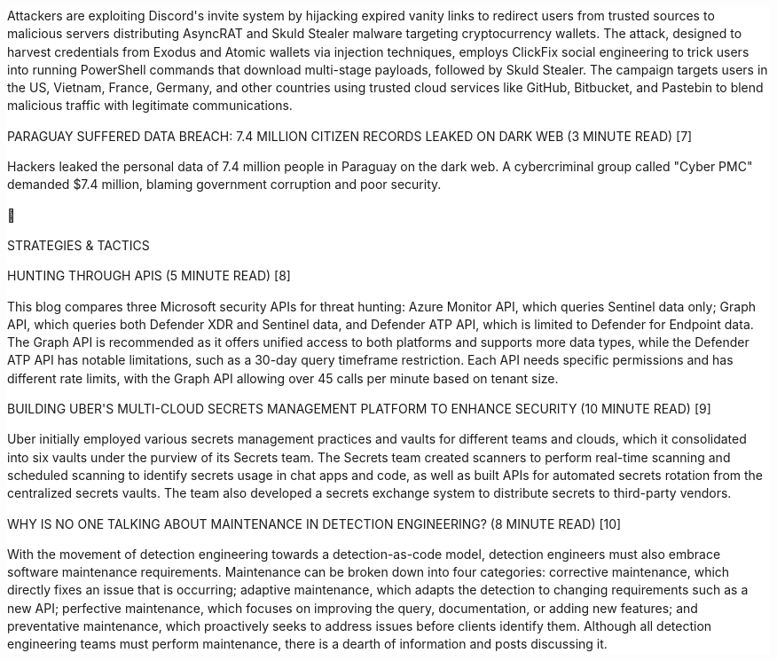  Attackers are exploiting Discord's invite system by hijacking expired
vanity links to redirect users from trusted sources to malicious
servers distributing AsyncRAT and Skuld Stealer malware targeting
cryptocurrency wallets. The attack, designed to harvest credentials
from Exodus and Atomic wallets via injection techniques, employs
ClickFix social engineering to trick users into running PowerShell
commands that download multi-stage payloads, followed by Skuld
Stealer. The campaign targets users in the US, Vietnam, France,
Germany, and other countries using trusted cloud services like GitHub,
Bitbucket, and Pastebin to blend malicious traffic with legitimate
communications. 

 PARAGUAY SUFFERED DATA BREACH: 7.4 MILLION CITIZEN RECORDS LEAKED ON
DARK WEB (3 MINUTE READ) [7] 

 Hackers leaked the personal data of 7.4 million people in Paraguay on
the dark web. A cybercriminal group called "Cyber PMC" demanded $7.4
million, blaming government corruption and poor security. 

🧠 

STRATEGIES & TACTICS

 HUNTING THROUGH APIS (5 MINUTE READ) [8] 

 This blog compares three Microsoft security APIs for threat hunting:
Azure Monitor API, which queries Sentinel data only; Graph API, which
queries both Defender XDR and Sentinel data, and Defender ATP API,
which is limited to Defender for Endpoint data. The Graph API is
recommended as it offers unified access to both platforms and supports
more data types, while the Defender ATP API has notable limitations,
such as a 30-day query timeframe restriction. Each API needs specific
permissions and has different rate limits, with the Graph API allowing
over 45 calls per minute based on tenant size. 

 BUILDING UBER'S MULTI-CLOUD SECRETS MANAGEMENT PLATFORM TO ENHANCE
SECURITY (10 MINUTE READ) [9] 

 Uber initially employed various secrets management practices and
vaults for different teams and clouds, which it consolidated into six
vaults under the purview of its Secrets team. The Secrets team created
scanners to perform real-time scanning and scheduled scanning to
identify secrets usage in chat apps and code, as well as built APIs
for automated secrets rotation from the centralized secrets vaults.
The team also developed a secrets exchange system to distribute
secrets to third-party vendors. 

 WHY IS NO ONE TALKING ABOUT MAINTENANCE IN DETECTION ENGINEERING? (8
MINUTE READ) [10] 

 With the movement of detection engineering towards a
detection-as-code model, detection engineers must also embrace
software maintenance requirements. Maintenance can be broken down into
four categories: corrective maintenance, which directly fixes an issue
that is occurring; adaptive maintenance, which adapts the detection to
changing requirements such as a new API; perfective maintenance, which
focuses on improving the query, documentation, or adding new features;
and preventative maintenance, which proactively seeks to address
issues before clients identify them. Although all detection
engineering teams must perform maintenance, there is a dearth of
information and posts discussing it. 
